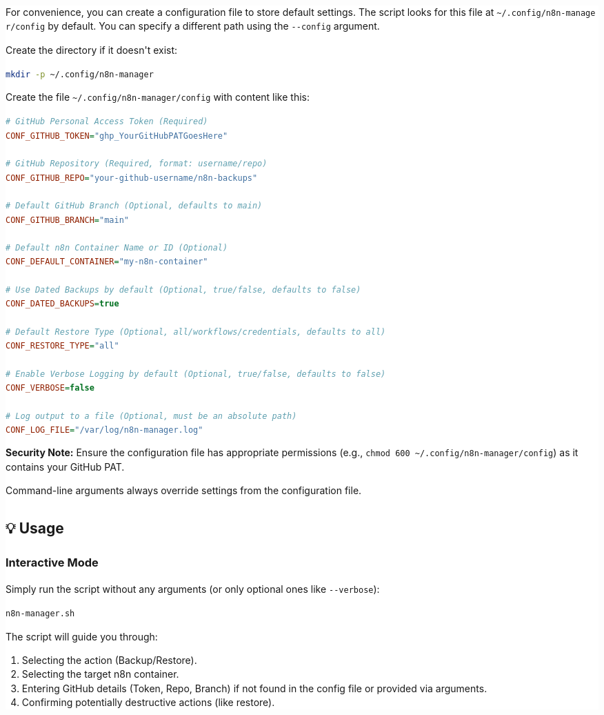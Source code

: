 For convenience, you can create a configuration file to store default settings. The script looks for this file at `~/.config/n8n-manager/config` by default. You can specify a different path using the `--config` argument.

Create the directory if it doesn't exist:

```bash
mkdir -p ~/.config/n8n-manager
```

Create the file `~/.config/n8n-manager/config` with content like this:

```ini
# GitHub Personal Access Token (Required)
CONF_GITHUB_TOKEN="ghp_YourGitHubPATGoesHere"

# GitHub Repository (Required, format: username/repo)
CONF_GITHUB_REPO="your-github-username/n8n-backups"

# Default GitHub Branch (Optional, defaults to main)
CONF_GITHUB_BRANCH="main"

# Default n8n Container Name or ID (Optional)
CONF_DEFAULT_CONTAINER="my-n8n-container"

# Use Dated Backups by default (Optional, true/false, defaults to false)
CONF_DATED_BACKUPS=true

# Default Restore Type (Optional, all/workflows/credentials, defaults to all)
CONF_RESTORE_TYPE="all"

# Enable Verbose Logging by default (Optional, true/false, defaults to false)
CONF_VERBOSE=false

# Log output to a file (Optional, must be an absolute path)
CONF_LOG_FILE="/var/log/n8n-manager.log"
```

**Security Note:** Ensure the configuration file has appropriate permissions (e.g., `chmod 600 ~/.config/n8n-manager/config`) as it contains your GitHub PAT.

Command-line arguments always override settings from the configuration file.

## 💡 Usage

### Interactive Mode

Simply run the script without any arguments (or only optional ones like `--verbose`):

```bash
n8n-manager.sh
```

The script will guide you through:
1.  Selecting the action (Backup/Restore).
2.  Selecting the target n8n container.
3.  Entering GitHub details (Token, Repo, Branch) if not found in the config file or provided via arguments.
4.  Confirming potentially destructive actions (like restore).
